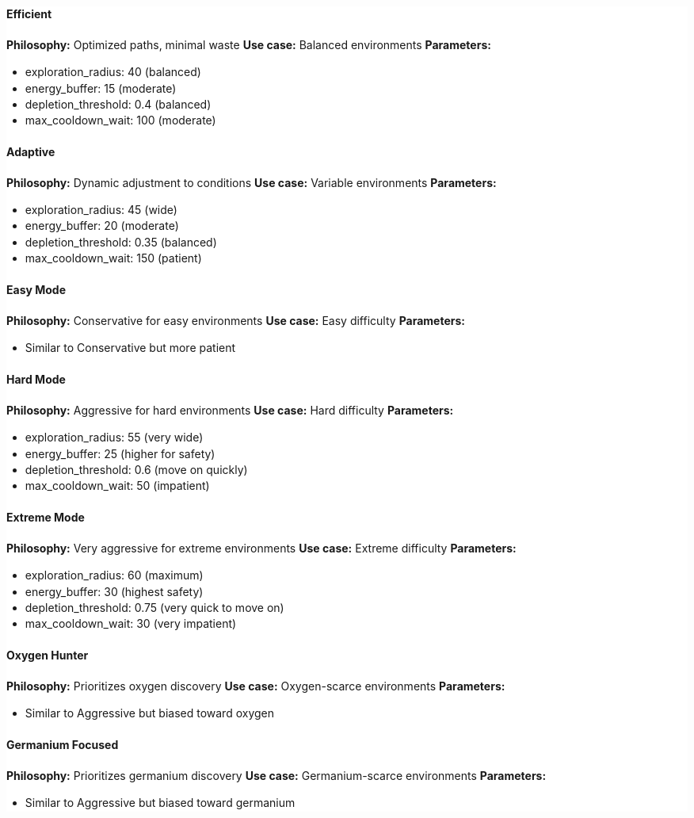 #### Efficient
**Philosophy:** Optimized paths, minimal waste
**Use case:** Balanced environments
**Parameters:**
- exploration_radius: 40 (balanced)
- energy_buffer: 15 (moderate)
- depletion_threshold: 0.4 (balanced)
- max_cooldown_wait: 100 (moderate)

#### Adaptive
**Philosophy:** Dynamic adjustment to conditions
**Use case:** Variable environments
**Parameters:**
- exploration_radius: 45 (wide)
- energy_buffer: 20 (moderate)
- depletion_threshold: 0.35 (balanced)
- max_cooldown_wait: 150 (patient)

#### Easy Mode
**Philosophy:** Conservative for easy environments
**Use case:** Easy difficulty
**Parameters:**
- Similar to Conservative but more patient

#### Hard Mode
**Philosophy:** Aggressive for hard environments
**Use case:** Hard difficulty
**Parameters:**
- exploration_radius: 55 (very wide)
- energy_buffer: 25 (higher for safety)
- depletion_threshold: 0.6 (move on quickly)
- max_cooldown_wait: 50 (impatient)

#### Extreme Mode
**Philosophy:** Very aggressive for extreme environments
**Use case:** Extreme difficulty
**Parameters:**
- exploration_radius: 60 (maximum)
- energy_buffer: 30 (highest safety)
- depletion_threshold: 0.75 (very quick to move on)
- max_cooldown_wait: 30 (very impatient)

#### Oxygen Hunter
**Philosophy:** Prioritizes oxygen discovery
**Use case:** Oxygen-scarce environments
**Parameters:**
- Similar to Aggressive but biased toward oxygen

#### Germanium Focused
**Philosophy:** Prioritizes germanium discovery
**Use case:** Germanium-scarce environments
**Parameters:**
- Similar to Aggressive but biased toward germanium
